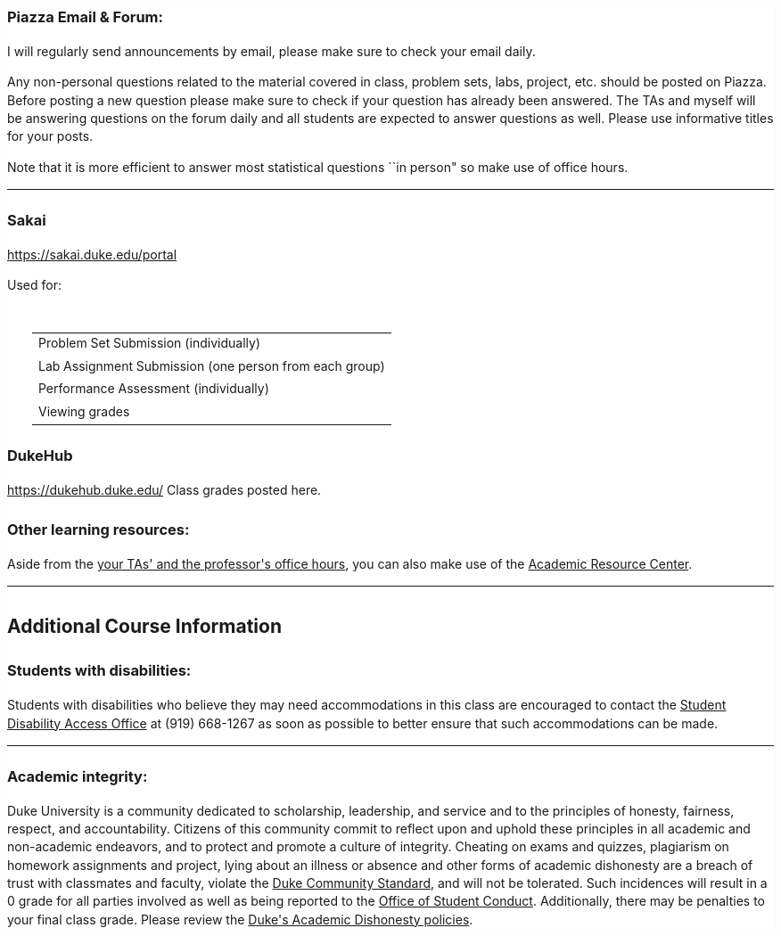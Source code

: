 ### Piazza Email & Forum:

I will regularly send announcements by email, please make sure to check your email daily.

Any non-personal questions related to the material covered in class, problem sets, labs, project, etc. should be posted on Piazza. Before posting a new question please make sure to check if your question has already been answered. The TAs and myself will be answering questions on the forum daily and all students are expected to answer questions as well. Please use informative titles for your posts.

Note that it is more efficient to answer most statistical questions ``in person" so make use of office hours.

* * *

### Sakai
<a href="https://sakai.duke.edu/portal"> https://sakai.duke.edu/portal </a>

Used for:
<div style="padding-left:2em;padding-top:1em;">
<table style="width:550px;">
<tr> <td> Problem Set Submission (individually)            </td></tr>
<tr> <td> Lab Assignment Submission (one person from each group)              </td></tr>
<tr> <td> Performance Assessment (individually)              </td></tr>
<tr> <td> Viewing grades             </td></tr>
</table>
</div>

### DukeHub
<a href="https://dukehub.duke.edu/"> https://dukehub.duke.edu/ </a>
Class grades posted here.

### Other learning resources:

Aside from the [your TAs' and the professor's office hours](/info/#oh), you can also make use of the [Academic Resource Center](http://web.duke.edu/arc). 

* * *

## Additional Course Information

### Students with disabilities:

Students with disabilities who believe they may need accommodations in this class are encouraged to contact the [Student Disability Access Office](http://www.access.duke.edu/students/requesting/index.php) at (919) 668-1267 as soon as possible to better ensure that such accommodations can be made.

* * *

### Academic integrity:

Duke University is a community dedicated to scholarship, leadership, and service and to the principles of honesty, fairness, respect, and accountability. Citizens of this community commit to reflect upon and uphold these principles in all academic and non-academic endeavors, and to protect and promote a culture of integrity. Cheating on exams and quizzes, plagiarism on homework assignments and project, lying about an illness or absence and other forms of academic dishonesty are a breach of trust with classmates and faculty, violate the [Duke Community Standard](https://studentaffairs.duke.edu/conduct/about-us/duke-community-standard), and will not be tolerated. Such incidences will result in a 0 grade for all parties involved as well as being reported to the [Office of Student Conduct](http://www.studentaffairs.duke.edu/conduct). Additionally, there may be penalties to your final class grade. Please review the [Duke's Academic Dishonesty policies](https://studentaffairs.duke.edu/conduct/z-policies/academic-dishonesty).
